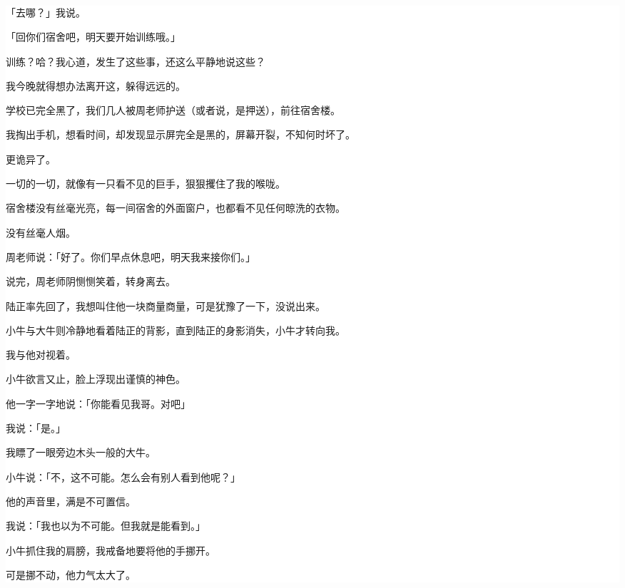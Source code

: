 
「去哪？」我说。


「回你们宿舍吧，明天要开始训练哦。」


训练？哈？我心道，发生了这些事，还这么平静地说这些？


我今晚就得想办法离开这，躲得远远的。


学校已完全黑了，我们几人被周老师护送（或者说，是押送），前往宿舍楼。


我掏出手机，想看时间，却发现显示屏完全是黑的，屏幕开裂，不知何时坏了。


更诡异了。


一切的一切，就像有一只看不见的巨手，狠狠攫住了我的喉咙。


宿舍楼没有丝毫光亮，每一间宿舍的外面窗户，也都看不见任何晾洗的衣物。


没有丝毫人烟。


周老师说：「好了。你们早点休息吧，明天我来接你们。」


说完，周老师阴恻恻笑着，转身离去。


陆正率先回了，我想叫住他一块商量商量，可是犹豫了一下，没说出来。


小牛与大牛则冷静地看着陆正的背影，直到陆正的身影消失，小牛才转向我。


我与他对视着。


小牛欲言又止，脸上浮现出谨慎的神色。


他一字一字地说：「你能看见我哥。对吧」


我说：「是。」


我瞟了一眼旁边木头一般的大牛。


小牛说：「不，这不可能。怎么会有别人看到他呢？」


他的声音里，满是不可置信。


我说：「我也以为不可能。但我就是能看到。」


小牛抓住我的肩膀，我戒备地要将他的手挪开。


可是挪不动，他力气太大了。

